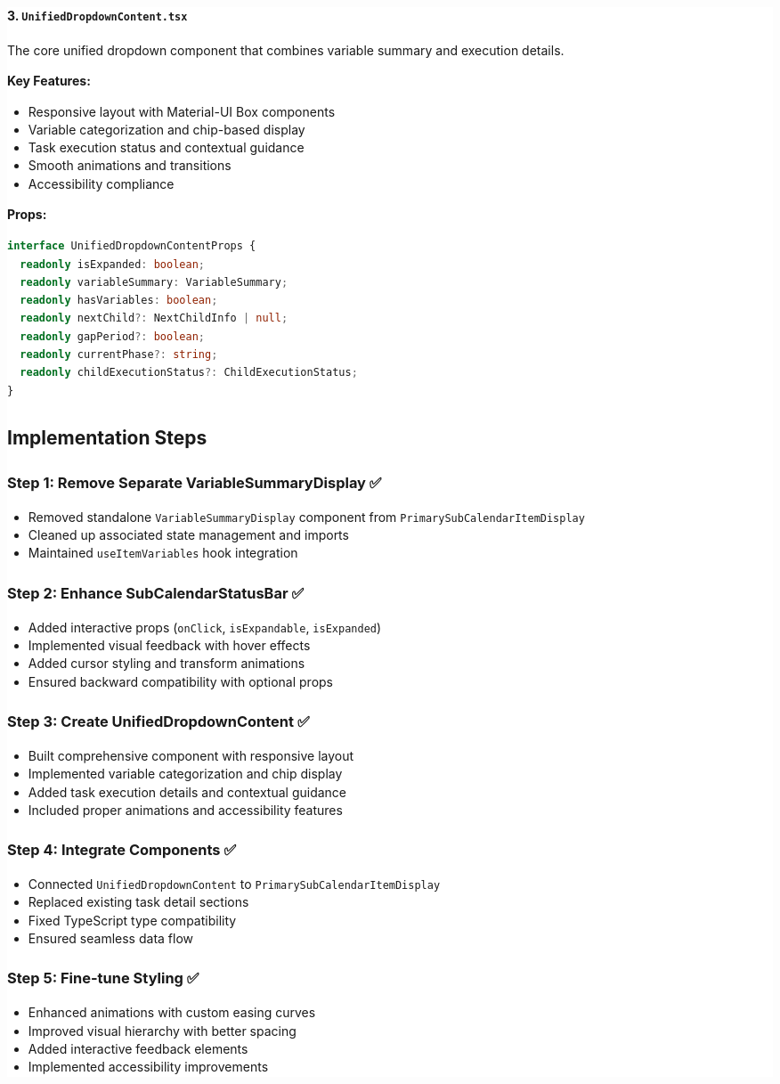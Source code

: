 #### 3. `UnifiedDropdownContent.tsx`
The core unified dropdown component that combines variable summary and execution details.

**Key Features:**
- Responsive layout with Material-UI Box components
- Variable categorization and chip-based display
- Task execution status and contextual guidance
- Smooth animations and transitions
- Accessibility compliance

**Props:**
```typescript
interface UnifiedDropdownContentProps {
  readonly isExpanded: boolean;
  readonly variableSummary: VariableSummary;
  readonly hasVariables: boolean;
  readonly nextChild?: NextChildInfo | null;
  readonly gapPeriod?: boolean;
  readonly currentPhase?: string;
  readonly childExecutionStatus?: ChildExecutionStatus;
}
```

## Implementation Steps

### Step 1: Remove Separate VariableSummaryDisplay ✅
- Removed standalone `VariableSummaryDisplay` component from `PrimarySubCalendarItemDisplay`
- Cleaned up associated state management and imports
- Maintained `useItemVariables` hook integration

### Step 2: Enhance SubCalendarStatusBar ✅
- Added interactive props (`onClick`, `isExpandable`, `isExpanded`)
- Implemented visual feedback with hover effects
- Added cursor styling and transform animations
- Ensured backward compatibility with optional props

### Step 3: Create UnifiedDropdownContent ✅
- Built comprehensive component with responsive layout
- Implemented variable categorization and chip display
- Added task execution details and contextual guidance
- Included proper animations and accessibility features

### Step 4: Integrate Components ✅
- Connected `UnifiedDropdownContent` to `PrimarySubCalendarItemDisplay`
- Replaced existing task detail sections
- Fixed TypeScript type compatibility
- Ensured seamless data flow

### Step 5: Fine-tune Styling ✅
- Enhanced animations with custom easing curves
- Improved visual hierarchy with better spacing
- Added interactive feedback elements
- Implemented accessibility improvements
